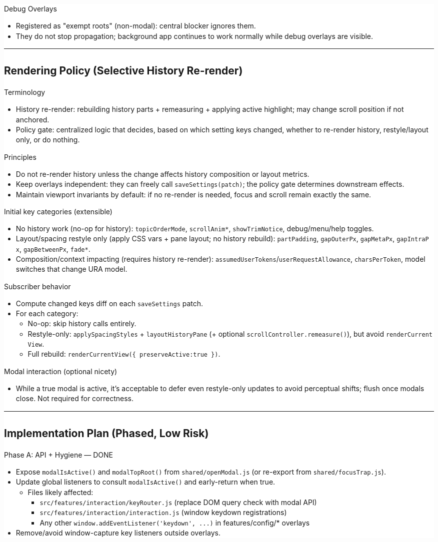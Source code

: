 Debug Overlays
- Registered as "exempt roots" (non-modal): central blocker ignores them.
- They do not stop propagation; background app continues to work normally while debug overlays are visible.

---

## Rendering Policy (Selective History Re-render)

Terminology
- History re-render: rebuilding history parts + remeasuring + applying active highlight; may change scroll position if not anchored.
- Policy gate: centralized logic that decides, based on which setting keys changed, whether to re-render history, restyle/layout only, or do nothing.

Principles
- Do not re-render history unless the change affects history composition or layout metrics.
- Keep overlays independent: they can freely call `saveSettings(patch)`; the policy gate determines downstream effects.
- Maintain viewport invariants by default: if no re-render is needed, focus and scroll remain exactly the same.

Initial key categories (extensible)
- No history work (no-op for history): `topicOrderMode`, `scrollAnim*`, `showTrimNotice`, debug/menu/help toggles.
- Layout/spacing restyle only (apply CSS vars + pane layout; no history rebuild): `partPadding`, `gapOuterPx`, `gapMetaPx`, `gapIntraPx`, `gapBetweenPx`, `fade*`.
- Composition/context impacting (requires history re-render): `assumedUserTokens`/`userRequestAllowance`, `charsPerToken`, model switches that change URA model.

Subscriber behavior
- Compute changed keys diff on each `saveSettings` patch.
- For each category:
  - No-op: skip history calls entirely.
  - Restyle-only: `applySpacingStyles` + `layoutHistoryPane` (+ optional `scrollController.remeasure()`), but avoid `renderCurrentView`.
  - Full rebuild: `renderCurrentView({ preserveActive:true })`.

Modal interaction (optional nicety)
- While a true modal is active, it’s acceptable to defer even restyle-only updates to avoid perceptual shifts; flush once modals close. Not required for correctness.

---

## Implementation Plan (Phased, Low Risk)

Phase A: API + Hygiene — DONE
- Expose `modalIsActive()` and `modalTopRoot()` from `shared/openModal.js` (or re-export from `shared/focusTrap.js`).
- Update global listeners to consult `modalIsActive()` and early-return when true.
  - Files likely affected:
    - `src/features/interaction/keyRouter.js` (replace DOM query check with modal API)
    - `src/features/interaction/interaction.js` (window keydown registrations)
    - Any other `window.addEventListener('keydown', ...)` in features/config/* overlays
- Remove/avoid window-capture key listeners outside overlays.
